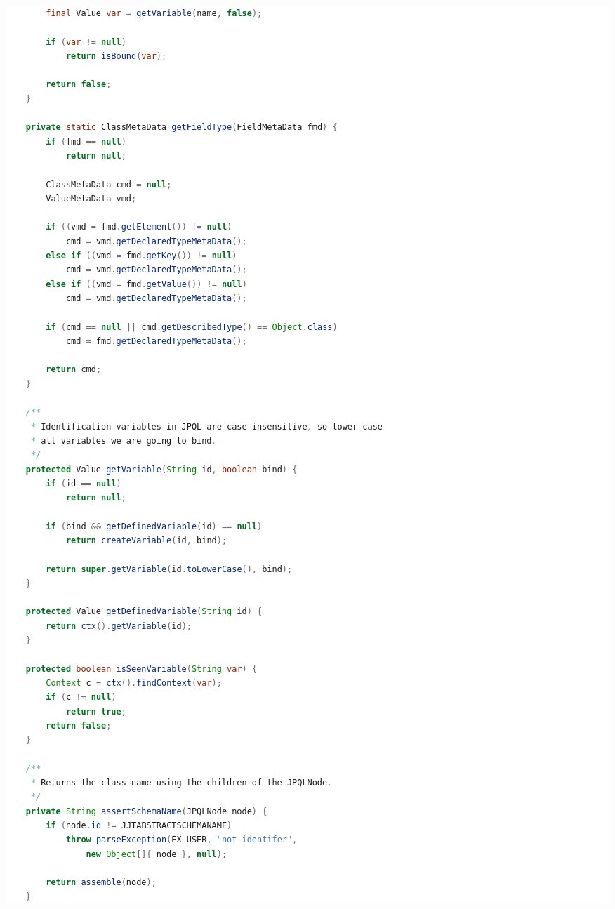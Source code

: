 ```java
        final Value var = getVariable(name, false);

        if (var != null)
            return isBound(var);

        return false;
    }

    private static ClassMetaData getFieldType(FieldMetaData fmd) {
        if (fmd == null)
            return null;

        ClassMetaData cmd = null;
        ValueMetaData vmd;

        if ((vmd = fmd.getElement()) != null)
            cmd = vmd.getDeclaredTypeMetaData();
        else if ((vmd = fmd.getKey()) != null)
            cmd = vmd.getDeclaredTypeMetaData();
        else if ((vmd = fmd.getValue()) != null)
            cmd = vmd.getDeclaredTypeMetaData();

        if (cmd == null || cmd.getDescribedType() == Object.class)
            cmd = fmd.getDeclaredTypeMetaData();

        return cmd;
    }

    /**
     * Identification variables in JPQL are case insensitive, so lower-case
     * all variables we are going to bind.
     */
    protected Value getVariable(String id, boolean bind) {
        if (id == null)
            return null;

        if (bind && getDefinedVariable(id) == null)
            return createVariable(id, bind);

        return super.getVariable(id.toLowerCase(), bind);
    }

    protected Value getDefinedVariable(String id) {
        return ctx().getVariable(id);
    }

    protected boolean isSeenVariable(String var) {
        Context c = ctx().findContext(var);
        if (c != null)
            return true;
        return false;
    }

    /**
     * Returns the class name using the children of the JPQLNode.
     */
    private String assertSchemaName(JPQLNode node) {
        if (node.id != JJTABSTRACTSCHEMANAME)
            throw parseException(EX_USER, "not-identifer",
                new Object[]{ node }, null);

        return assemble(node);
    }
```